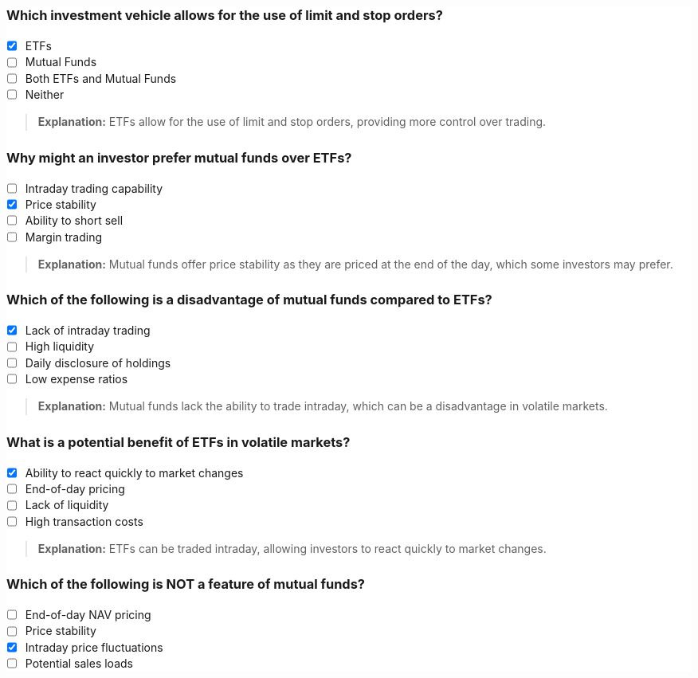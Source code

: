 
### Which investment vehicle allows for the use of limit and stop orders?

- [x] ETFs
- [ ] Mutual Funds
- [ ] Both ETFs and Mutual Funds
- [ ] Neither

> **Explanation:** ETFs allow for the use of limit and stop orders, providing more control over trading.


### Why might an investor prefer mutual funds over ETFs?

- [ ] Intraday trading capability
- [x] Price stability
- [ ] Ability to short sell
- [ ] Margin trading

> **Explanation:** Mutual funds offer price stability as they are priced at the end of the day, which some investors may prefer.


### Which of the following is a disadvantage of mutual funds compared to ETFs?

- [x] Lack of intraday trading
- [ ] High liquidity
- [ ] Daily disclosure of holdings
- [ ] Low expense ratios

> **Explanation:** Mutual funds lack the ability to trade intraday, which can be a disadvantage in volatile markets.


### What is a potential benefit of ETFs in volatile markets?

- [x] Ability to react quickly to market changes
- [ ] End-of-day pricing
- [ ] Lack of liquidity
- [ ] High transaction costs

> **Explanation:** ETFs can be traded intraday, allowing investors to react quickly to market changes.


### Which of the following is NOT a feature of mutual funds?

- [ ] End-of-day NAV pricing
- [ ] Price stability
- [x] Intraday price fluctuations
- [ ] Potential sales loads
